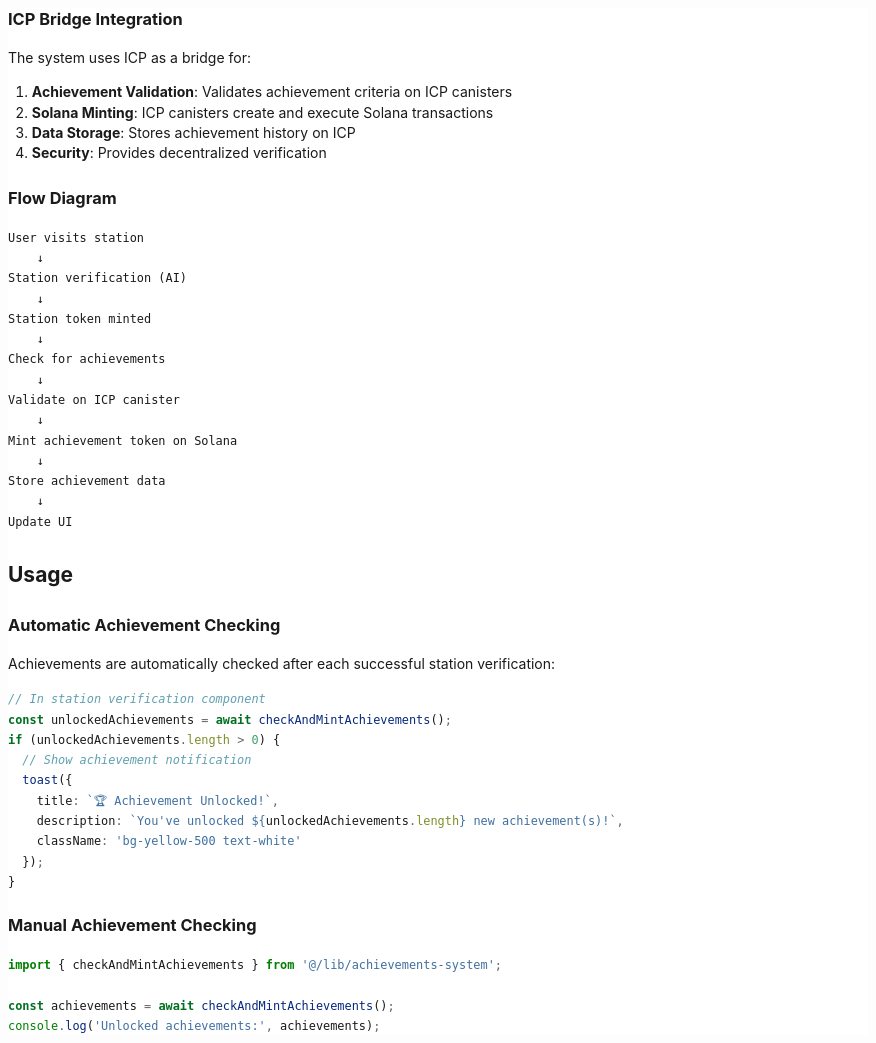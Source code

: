 
### ICP Bridge Integration
The system uses ICP as a bridge for:
1. **Achievement Validation**: Validates achievement criteria on ICP canisters
2. **Solana Minting**: ICP canisters create and execute Solana transactions
3. **Data Storage**: Stores achievement history on ICP
4. **Security**: Provides decentralized verification

### Flow Diagram
```
User visits station
    ↓
Station verification (AI)
    ↓
Station token minted
    ↓
Check for achievements
    ↓
Validate on ICP canister
    ↓
Mint achievement token on Solana
    ↓
Store achievement data
    ↓
Update UI
```

## Usage

### Automatic Achievement Checking
Achievements are automatically checked after each successful station verification:

```typescript
// In station verification component
const unlockedAchievements = await checkAndMintAchievements();
if (unlockedAchievements.length > 0) {
  // Show achievement notification
  toast({
    title: `🏆 Achievement Unlocked!`,
    description: `You've unlocked ${unlockedAchievements.length} new achievement(s)!`,
    className: 'bg-yellow-500 text-white'
  });
}
```

### Manual Achievement Checking
```typescript
import { checkAndMintAchievements } from '@/lib/achievements-system';

const achievements = await checkAndMintAchievements();
console.log('Unlocked achievements:', achievements);
```
